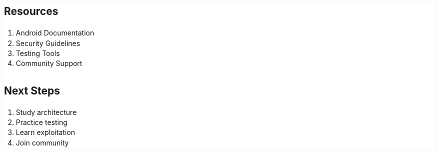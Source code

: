 ## Resources
1. Android Documentation
2. Security Guidelines
3. Testing Tools
4. Community Support

## Next Steps
1. Study architecture
2. Practice testing
3. Learn exploitation
4. Join community
